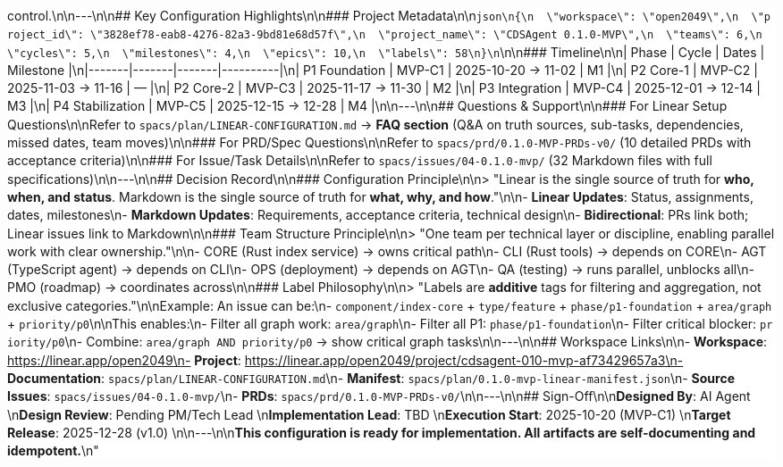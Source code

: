 control.\n\n---\n\n## Key Configuration Highlights\n\n### Project Metadata\n\n```json\n{\n  \"workspace\": \"open2049\",\n  \"project_id\": \"3828ef78-eab8-4276-82a3-9bd81e68d57f\",\n  \"project_name\": \"CDSAgent 0.1.0-MVP\",\n  \"teams\": 6,\n  \"cycles\": 5,\n  \"milestones\": 4,\n  \"epics\": 10,\n  \"labels\": 58\n}\n```\n\n### Timeline\n\n| Phase | Cycle | Dates | Milestone |\n|-------|-------|-------|----------|\n| P1 Foundation | MVP-C1 | 2025-10-20 → 11-02 | M1 |\n| P2 Core-1 | MVP-C2 | 2025-11-03 → 11-16 | — |\n| P2 Core-2 | MVP-C3 | 2025-11-17 → 11-30 | M2 |\n| P3 Integration | MVP-C4 | 2025-12-01 → 12-14 | M3 |\n| P4 Stabilization | MVP-C5 | 2025-12-15 → 12-28 | M4 |\n\n---\n\n## Questions & Support\n\n### For Linear Setup Questions\n\nRefer to `spacs/plan/LINEAR-CONFIGURATION.md` → **FAQ section** (Q&A on truth sources, sub-tasks, dependencies, missed dates, team moves)\n\n### For PRD/Spec Questions\n\nRefer to `spacs/prd/0.1.0-MVP-PRDs-v0/` (10 detailed PRDs with acceptance criteria)\n\n### For Issue/Task Details\n\nRefer to `spacs/issues/04-0.1.0-mvp/` (32 Markdown files with full specifications)\n\n---\n\n## Decision Record\n\n### Configuration Principle\n\n> \"Linear is the single source of truth for **who, when, and status**. Markdown is the single source of truth for **what, why, and how**.\"\n\n- **Linear Updates**: Status, assignments, dates, milestones\n- **Markdown Updates**: Requirements, acceptance criteria, technical design\n- **Bidirectional**: PRs link both; Linear issues link to Markdown\n\n### Team Structure Principle\n\n> \"One team per technical layer or discipline, enabling parallel work with clear ownership.\"\n\n- CORE (Rust index service) → owns critical path\n- CLI (Rust tools) → depends on CORE\n- AGT (TypeScript agent) → depends on CLI\n- OPS (deployment) → depends on AGT\n- QA (testing) → runs parallel, unblocks all\n- PMO (roadmap) → coordinates across\n\n### Label Philosophy\n\n> \"Labels are **additive** tags for filtering and aggregation, not exclusive categories.\"\n\nExample: An issue can be:\n- `component/index-core` + `type/feature` + `phase/p1-foundation` + `area/graph` + `priority/p0`\n\nThis enables:\n- Filter all graph work: `area/graph`\n- Filter all P1: `phase/p1-foundation`\n- Filter critical blocker: `priority/p0`\n- Combine: `area/graph AND priority/p0` → show critical graph tasks\n\n---\n\n## Workspace Links\n\n- **Workspace**: https://linear.app/open2049\n- **Project**: https://linear.app/open2049/project/cdsagent-010-mvp-af73429657a3\n- **Documentation**: `spacs/plan/LINEAR-CONFIGURATION.md`\n- **Manifest**: `spacs/plan/0.1.0-mvp-linear-manifest.json`\n- **Source Issues**: `spacs/issues/04-0.1.0-mvp/`\n- **PRDs**: `spacs/prd/0.1.0-MVP-PRDs-v0/`\n\n---\n\n## Sign-Off\n\n**Designed By**: AI Agent  \n**Design Review**: Pending PM/Tech Lead  \n**Implementation Lead**: TBD  \n**Execution Start**: 2025-10-20 (MVP-C1)  \n**Target Release**: 2025-12-28 (v1.0)  \n\n---\n\n**This configuration is ready for implementation. All artifacts are self-documenting and idempotent.**\n"